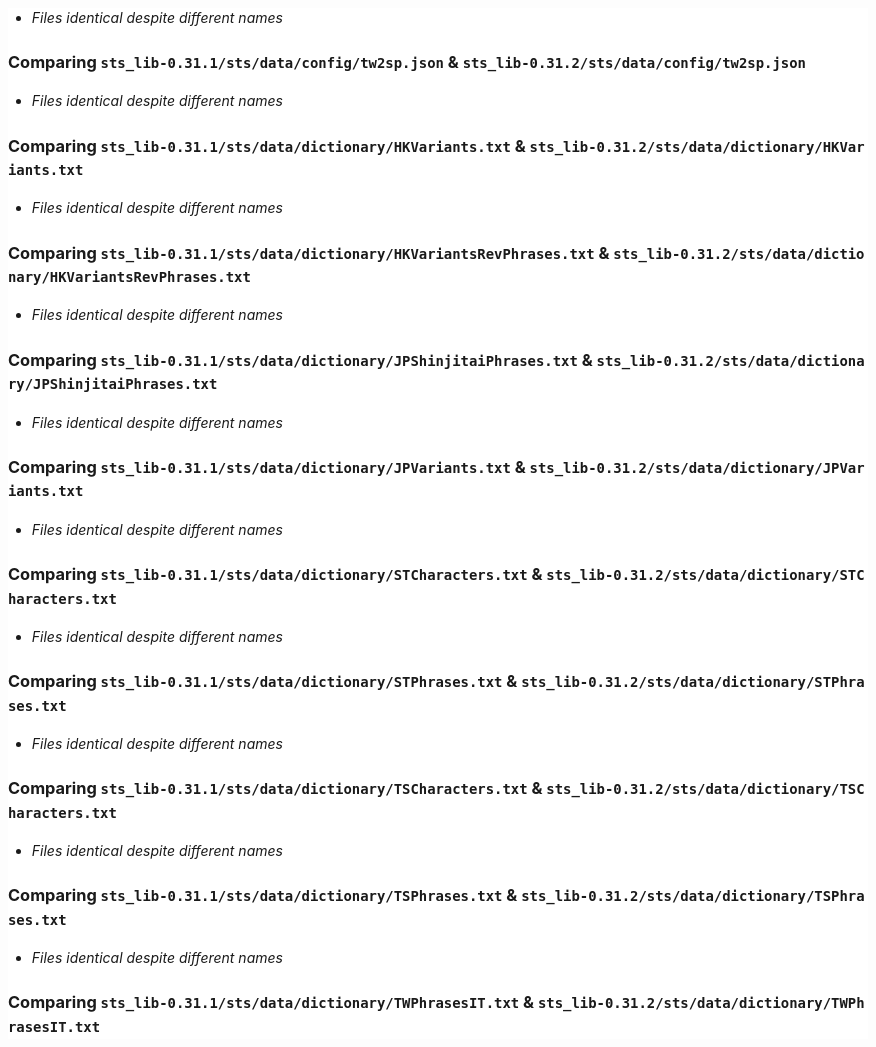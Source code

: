  * *Files identical despite different names*

### Comparing `sts_lib-0.31.1/sts/data/config/tw2sp.json` & `sts_lib-0.31.2/sts/data/config/tw2sp.json`

 * *Files identical despite different names*

### Comparing `sts_lib-0.31.1/sts/data/dictionary/HKVariants.txt` & `sts_lib-0.31.2/sts/data/dictionary/HKVariants.txt`

 * *Files identical despite different names*

### Comparing `sts_lib-0.31.1/sts/data/dictionary/HKVariantsRevPhrases.txt` & `sts_lib-0.31.2/sts/data/dictionary/HKVariantsRevPhrases.txt`

 * *Files identical despite different names*

### Comparing `sts_lib-0.31.1/sts/data/dictionary/JPShinjitaiPhrases.txt` & `sts_lib-0.31.2/sts/data/dictionary/JPShinjitaiPhrases.txt`

 * *Files identical despite different names*

### Comparing `sts_lib-0.31.1/sts/data/dictionary/JPVariants.txt` & `sts_lib-0.31.2/sts/data/dictionary/JPVariants.txt`

 * *Files identical despite different names*

### Comparing `sts_lib-0.31.1/sts/data/dictionary/STCharacters.txt` & `sts_lib-0.31.2/sts/data/dictionary/STCharacters.txt`

 * *Files identical despite different names*

### Comparing `sts_lib-0.31.1/sts/data/dictionary/STPhrases.txt` & `sts_lib-0.31.2/sts/data/dictionary/STPhrases.txt`

 * *Files identical despite different names*

### Comparing `sts_lib-0.31.1/sts/data/dictionary/TSCharacters.txt` & `sts_lib-0.31.2/sts/data/dictionary/TSCharacters.txt`

 * *Files identical despite different names*

### Comparing `sts_lib-0.31.1/sts/data/dictionary/TSPhrases.txt` & `sts_lib-0.31.2/sts/data/dictionary/TSPhrases.txt`

 * *Files identical despite different names*

### Comparing `sts_lib-0.31.1/sts/data/dictionary/TWPhrasesIT.txt` & `sts_lib-0.31.2/sts/data/dictionary/TWPhrasesIT.txt`

